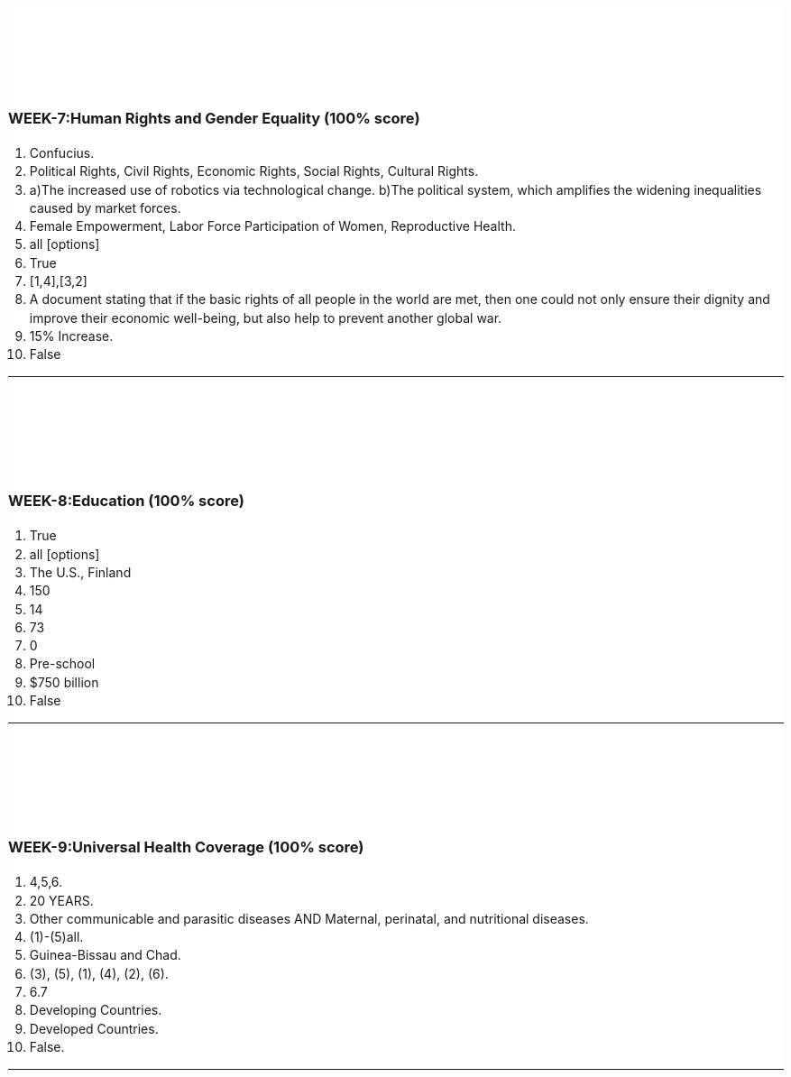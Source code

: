 
&nbsp;

&nbsp;

&nbsp;

### WEEK-7:Human Rights and Gender Equality (100% score)

1. Confucius.
2. Political Rights, Civil Rights, Economic Rights, Social Rights, Cultural Rights.
3. a)The increased use of robotics via technological change.
   b)The political system, which amplifies the widening inequalities caused by market forces.
4. Female Empowerment, Labor Force Participation of Women, Reproductive Health.
5. all [options]
6. True
7. [1,4],[3,2]
8. A document stating that if the basic rights of all people in the world are met, then one could not only ensure their dignity and improve their economic well-being, but also help to prevent another global war.
9. 15% Increase.
10. False

---

&nbsp;

&nbsp;

&nbsp;

### WEEK-8:Education (100% score)

1. True
2. all [options]
3. The U.S., Finland
4. 150
5. 14
6. 73
7. 0
8. Pre-school
9. $750 billion
10. False

---

&nbsp;

&nbsp;

&nbsp;

### WEEK-9:Universal Health Coverage (100% score)

1. 4,5,6.
2. 20 YEARS.
3. Other communicable and parasitic diseases AND  Maternal, perinatal, and nutritional diseases.
4. (1)-(5)all.
5. Guinea-Bissau and Chad.
6. (3), (5), (1), (4), (2), (6).
7. 6.7
8. Developing Countries.
9. Developed Countries.
10. False.

---